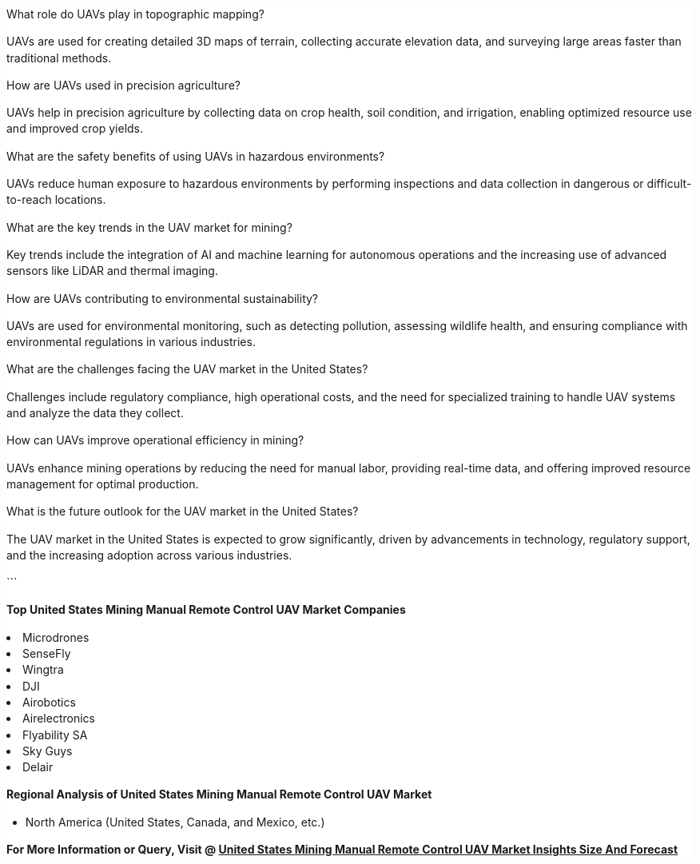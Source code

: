 <p>What role do UAVs play in topographic mapping?</p> <p>UAVs are used for creating detailed 3D maps of terrain, collecting accurate elevation data, and surveying large areas faster than traditional methods.</p> <p>How are UAVs used in precision agriculture?</p> <p>UAVs help in precision agriculture by collecting data on crop health, soil condition, and irrigation, enabling optimized resource use and improved crop yields.</p> <p>What are the safety benefits of using UAVs in hazardous environments?</p> <p>UAVs reduce human exposure to hazardous environments by performing inspections and data collection in dangerous or difficult-to-reach locations.</p> <p>What are the key trends in the UAV market for mining?</p> <p>Key trends include the integration of AI and machine learning for autonomous operations and the increasing use of advanced sensors like LiDAR and thermal imaging.</p> <p>How are UAVs contributing to environmental sustainability?</p> <p>UAVs are used for environmental monitoring, such as detecting pollution, assessing wildlife health, and ensuring compliance with environmental regulations in various industries.</p> <p>What are the challenges facing the UAV market in the United States?</p> <p>Challenges include regulatory compliance, high operational costs, and the need for specialized training to handle UAV systems and analyze the data they collect.</p> <p>How can UAVs improve operational efficiency in mining?</p> <p>UAVs enhance mining operations by reducing the need for manual labor, providing real-time data, and offering improved resource management for optimal production.</p> <p>What is the future outlook for the UAV market in the United States?</p> <p>The UAV market in the United States is expected to grow significantly, driven by advancements in technology, regulatory support, and the increasing adoption across various industries.</p> ```</p><p><strong>Top United States Mining Manual Remote Control UAV Market Companies</strong></p><div data-test-id=""><p><li>Microdrones</li><li> SenseFly</li><li> Wingtra</li><li> DJI</li><li> Airobotics</li><li> Airelectronics</li><li> Flyability SA</li><li> Sky Guys</li><li> Delair</li></p><div><strong>Regional Analysis of&nbsp;United States Mining Manual Remote Control UAV Market</strong></div><ul><li dir="ltr"><p dir="ltr">North America&nbsp;(United States, Canada, and Mexico, etc.)</p></li></ul><p><strong>For More Information or Query, Visit @&nbsp;</strong><strong><a href="https://www.verifiedmarketreports.com/product/mining-manual-remote-control-uav-market/?utm_source=Github&amp;utm_medium=219" target="_blank">United States Mining Manual Remote Control UAV Market Insights Size And Forecast</a></strong></p></div>
